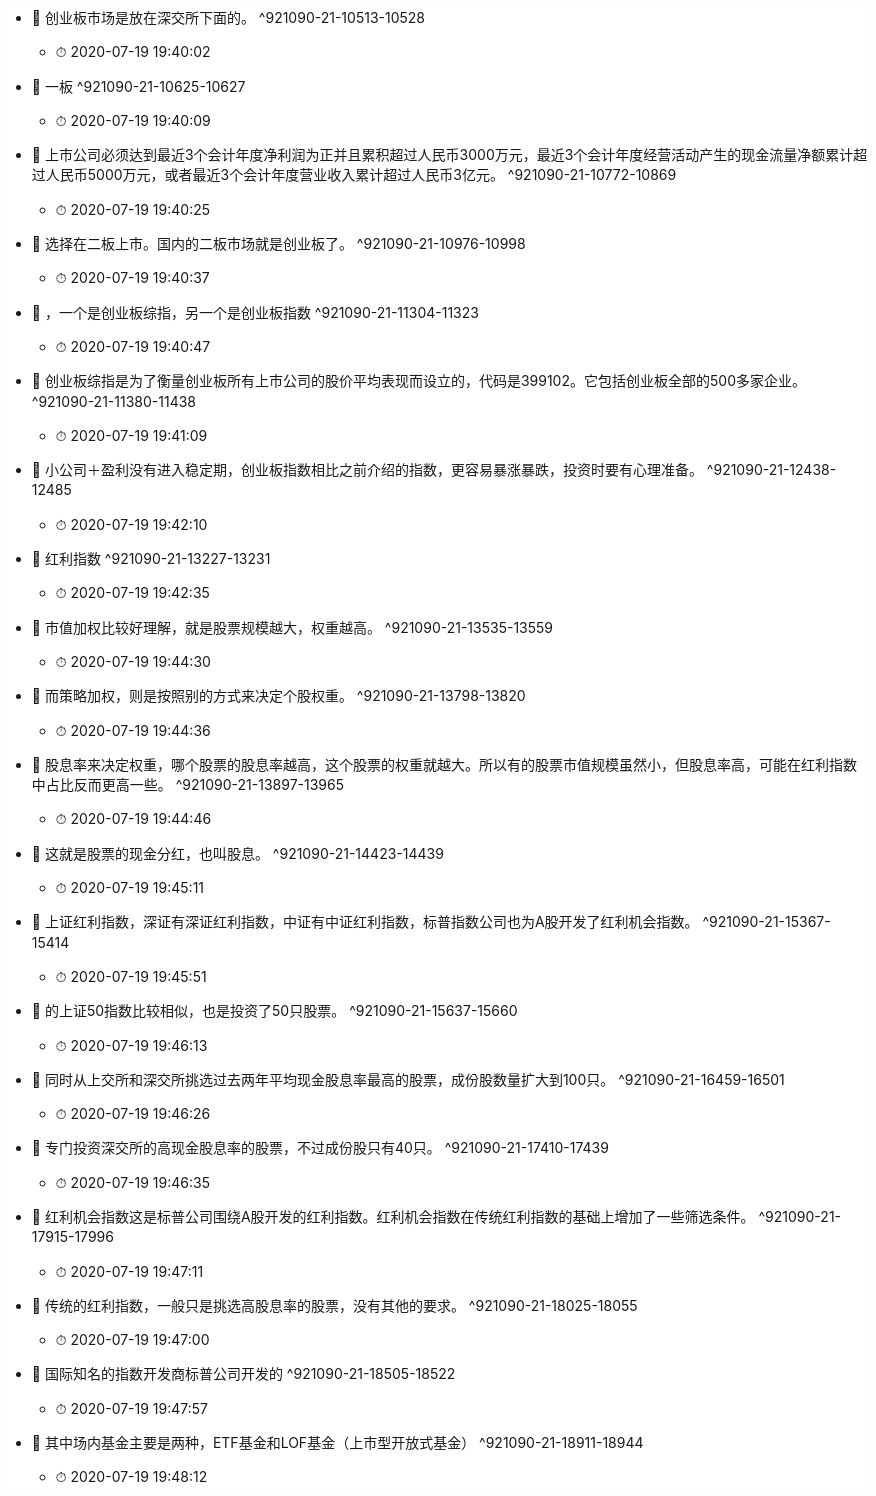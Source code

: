 - 📌 创业板市场是放在深交所下面的。 ^921090-21-10513-10528
    - ⏱ 2020-07-19 19:40:02 

- 📌 一板 ^921090-21-10625-10627
    - ⏱ 2020-07-19 19:40:09 

- 📌 上市公司必须达到最近3个会计年度净利润为正并且累积超过人民币3000万元，最近3个会计年度经营活动产生的现金流量净额累计超过人民币5000万元，或者最近3个会计年度营业收入累计超过人民币3亿元。 ^921090-21-10772-10869
    - ⏱ 2020-07-19 19:40:25 

- 📌 选择在二板上市。国内的二板市场就是创业板了。 ^921090-21-10976-10998
    - ⏱ 2020-07-19 19:40:37 

- 📌 ，一个是创业板综指，另一个是创业板指数 ^921090-21-11304-11323
    - ⏱ 2020-07-19 19:40:47 

- 📌 创业板综指是为了衡量创业板所有上市公司的股价平均表现而设立的，代码是399102。它包括创业板全部的500多家企业。 ^921090-21-11380-11438
    - ⏱ 2020-07-19 19:41:09 

- 📌 小公司＋盈利没有进入稳定期，创业板指数相比之前介绍的指数，更容易暴涨暴跌，投资时要有心理准备。 ^921090-21-12438-12485
    - ⏱ 2020-07-19 19:42:10 

- 📌 红利指数 ^921090-21-13227-13231
    - ⏱ 2020-07-19 19:42:35 

- 📌 市值加权比较好理解，就是股票规模越大，权重越高。 ^921090-21-13535-13559
    - ⏱ 2020-07-19 19:44:30 

- 📌 而策略加权，则是按照别的方式来决定个股权重。 ^921090-21-13798-13820
    - ⏱ 2020-07-19 19:44:36 

- 📌 股息率来决定权重，哪个股票的股息率越高，这个股票的权重就越大。所以有的股票市值规模虽然小，但股息率高，可能在红利指数中占比反而更高一些。 ^921090-21-13897-13965
    - ⏱ 2020-07-19 19:44:46 

- 📌 这就是股票的现金分红，也叫股息。 ^921090-21-14423-14439
    - ⏱ 2020-07-19 19:45:11 

- 📌 上证红利指数，深证有深证红利指数，中证有中证红利指数，标普指数公司也为A股开发了红利机会指数。 ^921090-21-15367-15414
    - ⏱ 2020-07-19 19:45:51 

- 📌 的上证50指数比较相似，也是投资了50只股票。 ^921090-21-15637-15660
    - ⏱ 2020-07-19 19:46:13 

- 📌 同时从上交所和深交所挑选过去两年平均现金股息率最高的股票，成份股数量扩大到100只。 ^921090-21-16459-16501
    - ⏱ 2020-07-19 19:46:26 

- 📌 专门投资深交所的高现金股息率的股票，不过成份股只有40只。 ^921090-21-17410-17439
    - ⏱ 2020-07-19 19:46:35 

- 📌 红利机会指数这是标普公司围绕A股开发的红利指数。红利机会指数在传统红利指数的基础上增加了一些筛选条件。 ^921090-21-17915-17996
    - ⏱ 2020-07-19 19:47:11 

- 📌 传统的红利指数，一般只是挑选高股息率的股票，没有其他的要求。 ^921090-21-18025-18055
    - ⏱ 2020-07-19 19:47:00 

- 📌 国际知名的指数开发商标普公司开发的 ^921090-21-18505-18522
    - ⏱ 2020-07-19 19:47:57 

- 📌 其中场内基金主要是两种，ETF基金和LOF基金（上市型开放式基金） ^921090-21-18911-18944
    - ⏱ 2020-07-19 19:48:12 

